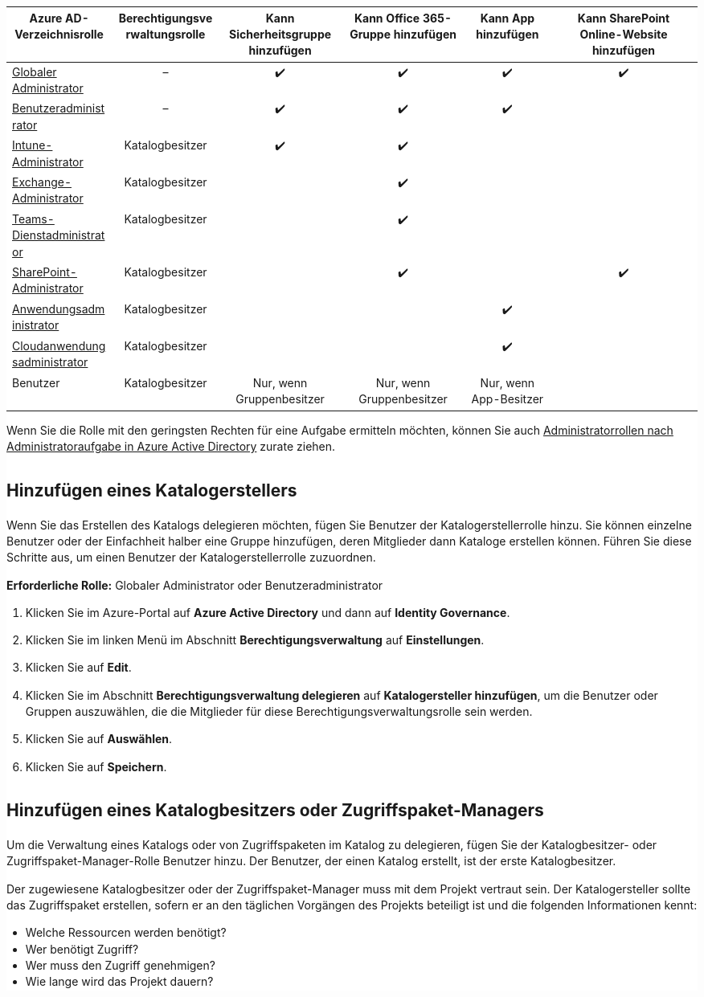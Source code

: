 | Azure AD-Verzeichnisrolle | Berechtigungsverwaltungsrolle | Kann Sicherheitsgruppe hinzufügen | Kann Office 365-Gruppe hinzufügen | Kann App hinzufügen | Kann SharePoint Online-Website hinzufügen |
| --- | :---: | :---: | :---: | :---: | :---: |
| [Globaler Administrator](../users-groups-roles/directory-assign-admin-roles.md) | – |  :heavy_check_mark: | :heavy_check_mark: | :heavy_check_mark: | :heavy_check_mark: |
| [Benutzeradministrator](../users-groups-roles/directory-assign-admin-roles.md) | – |  :heavy_check_mark: | :heavy_check_mark: | :heavy_check_mark: |  |
| [Intune-Administrator](../users-groups-roles/directory-assign-admin-roles.md) | Katalogbesitzer | :heavy_check_mark: | :heavy_check_mark: |  |  |
| [Exchange-Administrator](../users-groups-roles/directory-assign-admin-roles.md) | Katalogbesitzer |  | :heavy_check_mark: |  |  |
| [Teams-Dienstadministrator](../users-groups-roles/directory-assign-admin-roles.md) | Katalogbesitzer |  | :heavy_check_mark: |  |  |
| [SharePoint-Administrator](../users-groups-roles/directory-assign-admin-roles.md) | Katalogbesitzer |  | :heavy_check_mark: |  | :heavy_check_mark: |
| [Anwendungsadministrator](../users-groups-roles/directory-assign-admin-roles.md) | Katalogbesitzer |  |  | :heavy_check_mark: |  |
| [Cloudanwendungsadministrator](../users-groups-roles/directory-assign-admin-roles.md) | Katalogbesitzer |  |  | :heavy_check_mark: |  |
| Benutzer | Katalogbesitzer | Nur, wenn Gruppenbesitzer | Nur, wenn Gruppenbesitzer | Nur, wenn App-Besitzer |  |

Wenn Sie die Rolle mit den geringsten Rechten für eine Aufgabe ermitteln möchten, können Sie auch [Administratorrollen nach Administratoraufgabe in Azure Active Directory](../users-groups-roles/roles-delegate-by-task.md#entitlement-management) zurate ziehen.

## <a name="add-a-catalog-creator"></a>Hinzufügen eines Katalogerstellers

Wenn Sie das Erstellen des Katalogs delegieren möchten, fügen Sie Benutzer der Katalogerstellerrolle hinzu.  Sie können einzelne Benutzer oder der Einfachheit halber eine Gruppe hinzufügen, deren Mitglieder dann Kataloge erstellen können. Führen Sie diese Schritte aus, um einen Benutzer der Katalogerstellerrolle zuzuordnen.

**Erforderliche Rolle:** Globaler Administrator oder Benutzeradministrator

1. Klicken Sie im Azure-Portal auf **Azure Active Directory** und dann auf **Identity Governance**.

1. Klicken Sie im linken Menü im Abschnitt **Berechtigungsverwaltung** auf **Einstellungen**.

1. Klicken Sie auf **Edit**.

1. Klicken Sie im Abschnitt **Berechtigungsverwaltung delegieren** auf **Katalogersteller hinzufügen**, um die Benutzer oder Gruppen auszuwählen, die die Mitglieder für diese Berechtigungsverwaltungsrolle sein werden.

1. Klicken Sie auf **Auswählen**.

1. Klicken Sie auf **Speichern**.

## <a name="add-a-catalog-owner-or-an-access-package-manager"></a>Hinzufügen eines Katalogbesitzers oder Zugriffspaket-Managers

Um die Verwaltung eines Katalogs oder von Zugriffspaketen im Katalog zu delegieren, fügen Sie der Katalogbesitzer- oder Zugriffspaket-Manager-Rolle Benutzer hinzu. Der Benutzer, der einen Katalog erstellt, ist der erste Katalogbesitzer. 

Der zugewiesene Katalogbesitzer oder der Zugriffspaket-Manager muss mit dem Projekt vertraut sein. Der Katalogersteller sollte das Zugriffspaket erstellen, sofern er an den täglichen Vorgängen des Projekts beteiligt ist und die folgenden Informationen kennt:
- Welche Ressourcen werden benötigt?
- Wer benötigt Zugriff?
- Wer muss den Zugriff genehmigen?
- Wie lange wird das Projekt dauern?
